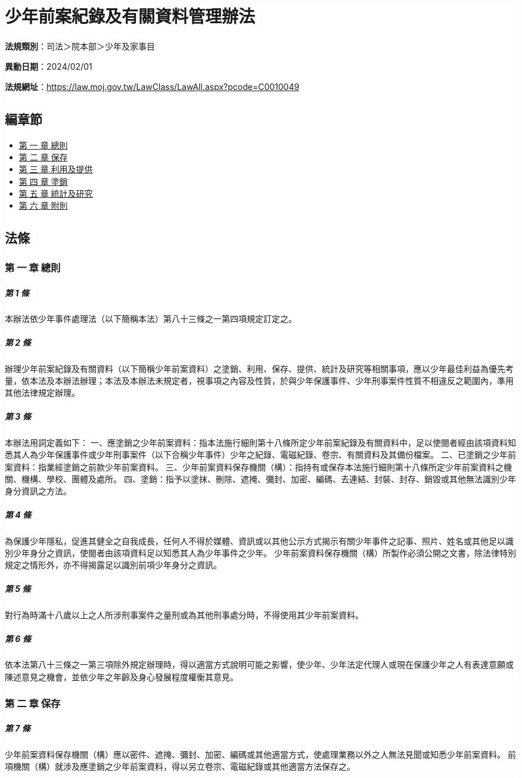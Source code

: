 # 少年前案紀錄及有關資料管理辦法

**法規類別**：司法＞院本部＞少年及家事目

**異動日期**：2024/02/01  

**法規網址**：https://law.moj.gov.tw/LawClass/LawAll.aspx?pcode=C0010049




## 編章節
* [第 一 章 總則](#第-一-章-總則)
* [第 二 章 保存](#第-二-章-保存)
* [第 三 章 利用及提供](#第-三-章-利用及提供)
* [第 四 章 塗銷](#第-四-章-塗銷)
* [第 五 章 統計及研究](#第-五-章-統計及研究)
* [第 六 章 附則](#第-六-章-附則)
## 法條
### 第 一 章 總則

##### 第 1 條
本辦法依少年事件處理法（以下簡稱本法）第八十三條之一第四項規定訂定之。

##### 第 2 條
辦理少年前案紀錄及有關資料（以下簡稱少年前案資料）之塗銷、利用、保存、提供、統計及研究等相關事項，應以少年最佳利益為優先考量，依本法及本辦法辦理；本法及本辦法未規定者，視事項之內容及性質，於與少年保護事件、少年刑事案件性質不相違反之範圍內，準用其他法律規定辦理。

##### 第 3 條
本辦法用詞定義如下：
一、應塗銷之少年前案資料：指本法施行細則第十八條所定少年前案紀錄及有關資料中，足以使閱者經由該項資料知悉其人為少年保護事件或少年刑事案件（以下合稱少年事件）少年之紀錄、電磁紀錄、卷宗、有關資料及其備份檔案。
二、已塗銷之少年前案資料：指業經塗銷之前款少年前案資料。
三、少年前案資料保存機關（構）：指持有或保存本法施行細則第十八條所定少年前案資料之機關、機構、學校、團體及處所。
四、塗銷：指予以塗抹、刪除、遮掩、彌封、加密、編碼、去連結、封裝、封存、銷毀或其他無法識別少年身分資訊之方法。

##### 第 4 條
為保護少年隱私，促進其健全之自我成長，任何人不得於媒體、資訊或以其他公示方式揭示有關少年事件之記事、照片、姓名或其他足以識別少年身分之資訊，使閱者由該項資料足以知悉其人為少年事件之少年。
少年前案資料保存機關（構）所製作必須公開之文書，除法律特別規定之情形外，亦不得揭露足以識別前項少年身分之資訊。

##### 第 5 條
對行為時滿十八歲以上之人所涉刑事案件之量刑或為其他刑事處分時，不得使用其少年前案資料。

##### 第 6 條
依本法第八十三條之一第三項除外規定辦理時，得以適當方式說明可能之影響，使少年、少年法定代理人或現在保護少年之人有表達意願或陳述意見之機會，並依少年之年齡及身心發展程度權衡其意見。

### 第 二 章 保存

##### 第 7 條
少年前案資料保存機關（構）應以密件、遮掩、彌封、加密、編碼或其他適當方式，使處理業務以外之人無法見聞或知悉少年前案資料。
前項機關（構）就涉及應塗銷之少年前案資料，得以另立卷宗、電磁紀錄或其他適當方法保存之。
